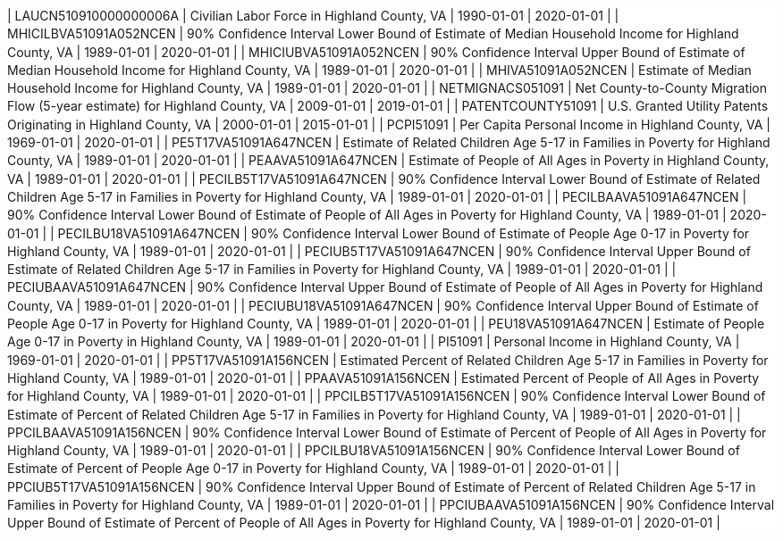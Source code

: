 | LAUCN510910000000006A     | Civilian Labor Force in Highland County, VA                                                                                                                                  | 1990-01-01          | 2020-01-01        |
| MHICILBVA51091A052NCEN    | 90% Confidence Interval Lower Bound of Estimate of Median Household Income for Highland County, VA                                                                           | 1989-01-01          | 2020-01-01        |
| MHICIUBVA51091A052NCEN    | 90% Confidence Interval Upper Bound of Estimate of Median Household Income for Highland County, VA                                                                           | 1989-01-01          | 2020-01-01        |
| MHIVA51091A052NCEN        | Estimate of Median Household Income for Highland County, VA                                                                                                                  | 1989-01-01          | 2020-01-01        |
| NETMIGNACS051091          | Net County-to-County Migration Flow (5-year estimate) for Highland County, VA                                                                                                | 2009-01-01          | 2019-01-01        |
| PATENTCOUNTY51091         | U.S. Granted Utility Patents Originating in Highland County, VA                                                                                                              | 2000-01-01          | 2015-01-01        |
| PCPI51091                 | Per Capita Personal Income in Highland County, VA                                                                                                                            | 1969-01-01          | 2020-01-01        |
| PE5T17VA51091A647NCEN     | Estimate of Related Children Age 5-17 in Families in Poverty for Highland County, VA                                                                                         | 1989-01-01          | 2020-01-01        |
| PEAAVA51091A647NCEN       | Estimate of People of All Ages in Poverty in Highland County, VA                                                                                                             | 1989-01-01          | 2020-01-01        |
| PECILB5T17VA51091A647NCEN | 90% Confidence Interval Lower Bound of Estimate of Related Children Age 5-17 in Families in Poverty for Highland County, VA                                                  | 1989-01-01          | 2020-01-01        |
| PECILBAAVA51091A647NCEN   | 90% Confidence Interval Lower Bound of Estimate of People of All Ages in Poverty for Highland County, VA                                                                     | 1989-01-01          | 2020-01-01        |
| PECILBU18VA51091A647NCEN  | 90% Confidence Interval Lower Bound of Estimate of People Age 0-17 in Poverty for Highland County, VA                                                                        | 1989-01-01          | 2020-01-01        |
| PECIUB5T17VA51091A647NCEN | 90% Confidence Interval Upper Bound of Estimate of Related Children Age 5-17 in Families in Poverty for Highland County, VA                                                  | 1989-01-01          | 2020-01-01        |
| PECIUBAAVA51091A647NCEN   | 90% Confidence Interval Upper Bound of Estimate of People of All Ages in Poverty for Highland County, VA                                                                     | 1989-01-01          | 2020-01-01        |
| PECIUBU18VA51091A647NCEN  | 90% Confidence Interval Upper Bound of Estimate of People Age 0-17 in Poverty for Highland County, VA                                                                        | 1989-01-01          | 2020-01-01        |
| PEU18VA51091A647NCEN      | Estimate of People Age 0-17 in Poverty in Highland County, VA                                                                                                                | 1989-01-01          | 2020-01-01        |
| PI51091                   | Personal Income in Highland County, VA                                                                                                                                       | 1969-01-01          | 2020-01-01        |
| PP5T17VA51091A156NCEN     | Estimated Percent of Related Children Age 5-17 in Families in Poverty for Highland County, VA                                                                                | 1989-01-01          | 2020-01-01        |
| PPAAVA51091A156NCEN       | Estimated Percent of People of All Ages in Poverty for Highland County, VA                                                                                                   | 1989-01-01          | 2020-01-01        |
| PPCILB5T17VA51091A156NCEN | 90% Confidence Interval Lower Bound of Estimate of Percent of Related Children Age 5-17 in Families in Poverty for Highland County, VA                                       | 1989-01-01          | 2020-01-01        |
| PPCILBAAVA51091A156NCEN   | 90% Confidence Interval Lower Bound of Estimate of Percent of People of All Ages in Poverty for Highland County, VA                                                          | 1989-01-01          | 2020-01-01        |
| PPCILBU18VA51091A156NCEN  | 90% Confidence Interval Lower Bound of Estimate of Percent of People Age 0-17 in Poverty for Highland County, VA                                                             | 1989-01-01          | 2020-01-01        |
| PPCIUB5T17VA51091A156NCEN | 90% Confidence Interval Upper Bound of Estimate of Percent of Related Children Age 5-17 in Families in Poverty for Highland County, VA                                       | 1989-01-01          | 2020-01-01        |
| PPCIUBAAVA51091A156NCEN   | 90% Confidence Interval Upper Bound of Estimate of Percent of People of All Ages in Poverty for Highland County, VA                                                          | 1989-01-01          | 2020-01-01        |
